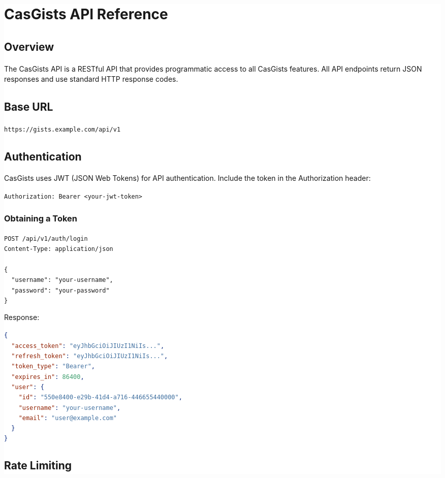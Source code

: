 # CasGists API Reference

## Overview

The CasGists API is a RESTful API that provides programmatic access to all CasGists features. All API endpoints return JSON responses and use standard HTTP response codes.

## Base URL

```
https://gists.example.com/api/v1
```

## Authentication

CasGists uses JWT (JSON Web Tokens) for API authentication. Include the token in the Authorization header:

```
Authorization: Bearer <your-jwt-token>
```

### Obtaining a Token

```http
POST /api/v1/auth/login
Content-Type: application/json

{
  "username": "your-username",
  "password": "your-password"
}
```

Response:
```json
{
  "access_token": "eyJhbGciOiJIUzI1NiIs...",
  "refresh_token": "eyJhbGciOiJIUzI1NiIs...",
  "token_type": "Bearer",
  "expires_in": 86400,
  "user": {
    "id": "550e8400-e29b-41d4-a716-446655440000",
    "username": "your-username",
    "email": "user@example.com"
  }
}
```

## Rate Limiting
